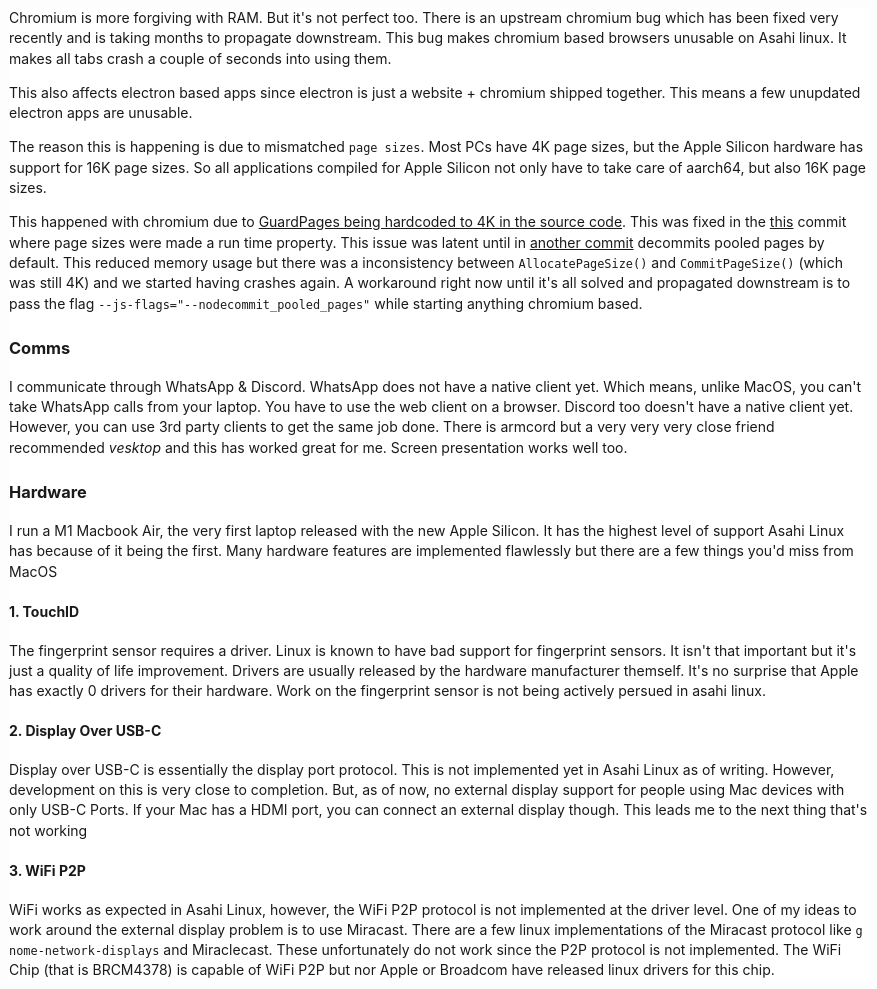 Chromium is more forgiving with RAM. But it's not perfect too. There is an upstream chromium bug which has been fixed very recently and is taking months to propagate downstream. This bug makes chromium based browsers unusable on Asahi linux. It makes all tabs crash a couple of seconds into using them.

This also affects electron based apps since electron is just a website + chromium shipped together. This means a few unupdated electron apps are unusable.

The reason this is happening is due to mismatched `page sizes`. Most PCs have 4K page sizes, but the Apple Silicon hardware has support for 16K page sizes. So all applications compiled for Apple Silicon not only have to take care of aarch64, but also 16K page sizes.

This happened with chromium due to [GuardPages being hardcoded to 4K in the source code](https://source.chromium.org/chromium/chromium/src/+/main:v8/src/heap/cppgc/globals.h;l=74;drc=78e40de874ba279549bdcdc06aaddb5fcfe51348). This was fixed in the [this](https://issues.chromium.org/issues/378017037) commit where page sizes were made a run time property. This issue was latent until in [another commit](https://chromium-review.googlesource.com/c/v8/v8/+/5864909) decommits pooled pages by default. This reduced memory usage but there was a inconsistency between `AllocatePageSize()` and `CommitPageSize()` (which was still 4K) and we started having crashes again. A workaround right now until it's all solved and propagated downstream is to pass the flag `--js-flags="--nodecommit_pooled_pages"` while starting anything chromium based.

### Comms

I communicate through WhatsApp & Discord. WhatsApp does not have a native client yet. Which means, unlike MacOS, you can't take WhatsApp calls from your laptop. You have to use the web client on a browser. Discord too doesn't have a native client yet. However, you can use 3rd party clients to get the same job done. There is armcord but a very very very close friend recommended _vesktop_ and this has worked great for me. Screen presentation works well too.

### Hardware

I run a M1 Macbook Air, the very first laptop released with the new Apple Silicon. It has the highest level of support Asahi Linux has because of it being the first. Many hardware features are implemented flawlessly but there are a few things you'd miss from MacOS

#### 1. TouchID

The fingerprint sensor requires a driver. Linux is known to have bad support for fingerprint sensors. It isn't that important but it's just a quality of life improvement. Drivers are usually released by the hardware manufacturer themself. It's no surprise that Apple has exactly 0 drivers for their hardware. Work on the fingerprint sensor is not being actively persued in asahi linux.

#### 2. Display Over USB-C

Display over USB-C is essentially the display port protocol. This is not implemented yet in Asahi Linux as of writing. However, development on this is very close to completion. But, as of now, no external display support for people using Mac devices with only USB-C Ports. If your Mac has a HDMI port, you can connect an external display though. This leads me to the next thing that's not working

#### 3. WiFi P2P

WiFi works as expected in Asahi Linux, however, the WiFi P2P protocol is not implemented at the driver level. One of my ideas to work around the external display problem is to use Miracast. There are a few linux implementations of the Miracast protocol like `gnome-network-displays` and Miraclecast. These unfortunately do not work since the P2P protocol is not implemented. The WiFi Chip (that is BRCM4378) is capable of WiFi P2P but nor Apple or Broadcom have released linux drivers for this chip.
